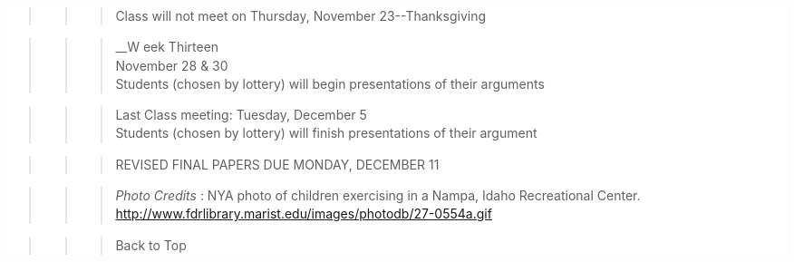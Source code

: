 >>> Class will not meet on Thursday, November 23--Thanksgiving

>>>

>>> __W eek Thirteen  
>  November 28 & 30  
>  Students (chosen by lottery) will begin presentations of their arguments

>>>

>>> Last Class meeting: Tuesday, December 5  
>  Students (chosen by lottery) will finish presentations of their argument

>>>

>>> REVISED FINAL PAPERS DUE MONDAY, DECEMBER 11

>>>

>>> _Photo Credits_ : NYA photo of children exercising in a Nampa, Idaho
Recreational Center.  
>  <http://www.fdrlibrary.marist.edu/images/photodb/27-0554a.gif>

>>>

>>> Back to Top  
>

